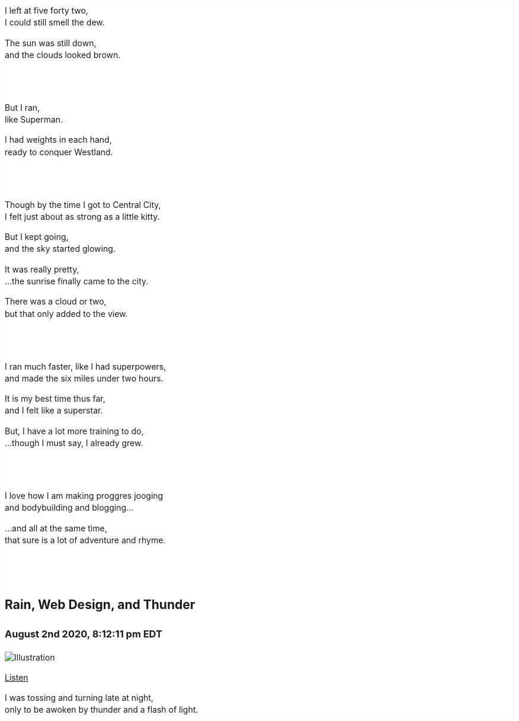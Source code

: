 I left at five forty two,<br>
I could still smell the dew.

The sun was still down,<br>
and the clouds looked brown.

<br><br>

But I ran,<br>
like Superman.

I had weights in each hand,<br>
ready to conquer Westland.

<br><br>

Though by the time I got to Central City,<br>
I felt just about as strong as a little kitty.

But I kept going,<br>
and the sky started glowing.

It was really pretty,<br>
...the sunrise finally came to the city.

There was a cloud or two,<br>
but that only added to the view.

<br><br>

I ran much faster, like I had superpowers,<br>
and made the six miles under two hours.

It is my best time thus far,<br>
and I felt like a superstar.

But, I have a lot more training to do,<br>
...though I must say, I already grew.

<br><br>

I love how I am making proggres jooging<br>
and bodybuilding and blogging...

...and all at the same time,<br>
that sure is a lot of adventure and rhyme.

<br><br>

## Rain, Web Design, and Thunder
### August 2nd 2020, 8:12:11 pm EDT
<meta itemprop="dateCreated" datetime="2020-08-03T00:12:11.213Z">

![Illustration](image/poetry-0155-illustration.jpg)

[Listen](audio/poetry-0155.mp3)

I was tossing and turning late at night,<br>
only to be awoken by thunder and a flash of light.
